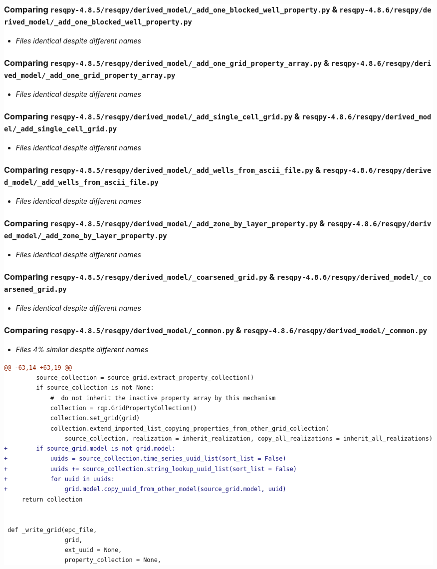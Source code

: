 ### Comparing `resqpy-4.8.5/resqpy/derived_model/_add_one_blocked_well_property.py` & `resqpy-4.8.6/resqpy/derived_model/_add_one_blocked_well_property.py`

 * *Files identical despite different names*

### Comparing `resqpy-4.8.5/resqpy/derived_model/_add_one_grid_property_array.py` & `resqpy-4.8.6/resqpy/derived_model/_add_one_grid_property_array.py`

 * *Files identical despite different names*

### Comparing `resqpy-4.8.5/resqpy/derived_model/_add_single_cell_grid.py` & `resqpy-4.8.6/resqpy/derived_model/_add_single_cell_grid.py`

 * *Files identical despite different names*

### Comparing `resqpy-4.8.5/resqpy/derived_model/_add_wells_from_ascii_file.py` & `resqpy-4.8.6/resqpy/derived_model/_add_wells_from_ascii_file.py`

 * *Files identical despite different names*

### Comparing `resqpy-4.8.5/resqpy/derived_model/_add_zone_by_layer_property.py` & `resqpy-4.8.6/resqpy/derived_model/_add_zone_by_layer_property.py`

 * *Files identical despite different names*

### Comparing `resqpy-4.8.5/resqpy/derived_model/_coarsened_grid.py` & `resqpy-4.8.6/resqpy/derived_model/_coarsened_grid.py`

 * *Files identical despite different names*

### Comparing `resqpy-4.8.5/resqpy/derived_model/_common.py` & `resqpy-4.8.6/resqpy/derived_model/_common.py`

 * *Files 4% similar despite different names*

```diff
@@ -63,14 +63,19 @@
         source_collection = source_grid.extract_property_collection()
         if source_collection is not None:
             #  do not inherit the inactive property array by this mechanism
             collection = rqp.GridPropertyCollection()
             collection.set_grid(grid)
             collection.extend_imported_list_copying_properties_from_other_grid_collection(
                 source_collection, realization = inherit_realization, copy_all_realizations = inherit_all_realizations)
+        if source_grid.model is not grid.model:
+            uuids = source_collection.time_series_uuid_list(sort_list = False)
+            uuids += source_collection.string_lookup_uuid_list(sort_list = False)
+            for uuid in uuids:
+                grid.model.copy_uuid_from_other_model(source_grid.model, uuid)
     return collection
 
 
 def _write_grid(epc_file,
                 grid,
                 ext_uuid = None,
                 property_collection = None,
```
